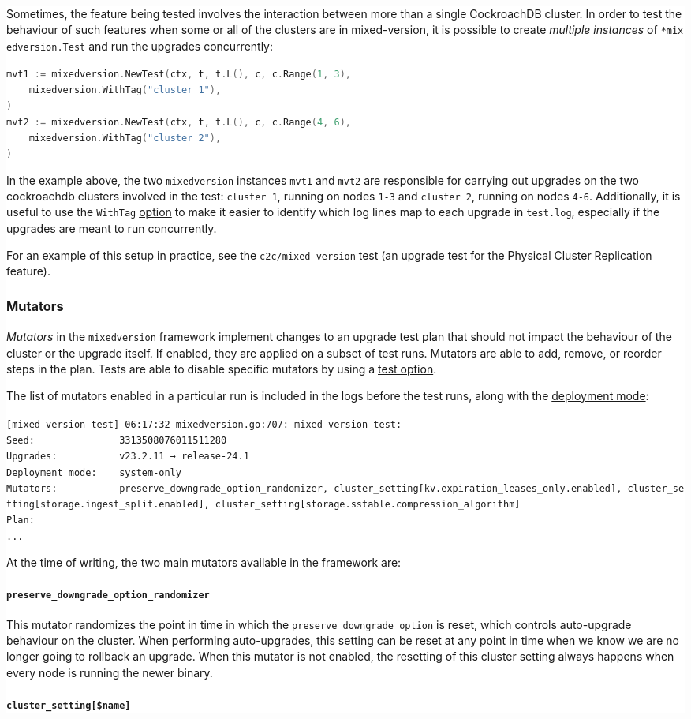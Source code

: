 Sometimes, the feature being tested involves the interaction between more than a single CockroachDB cluster. In order to test the behaviour of such features when some or all of the clusters are in mixed-version, it is possible to create _multiple instances_ of `*mixedversion.Test` and run the upgrades concurrently:

``` go
mvt1 := mixedversion.NewTest(ctx, t, t.L(), c, c.Range(1, 3),
 	mixedversion.WithTag("cluster 1"),
)
mvt2 := mixedversion.NewTest(ctx, t, t.L(), c, c.Range(4, 6),
 	mixedversion.WithTag("cluster 2"),
)
```

In the example above, the two `mixedversion` instances `mvt1` and `mvt2` are responsible for carrying out upgrades on the two cockroachdb clusters involved in the test: `cluster 1`, running on nodes `1-3` and `cluster 2`, running on nodes `4-6`. Additionally, it is useful to use the `WithTag` [option](#test-options) to make it easier to identify which log lines map to each upgrade in `test.log`, especially if the upgrades are meant to run concurrently.

For an example of this setup in practice, see the `c2c/mixed-version` test (an upgrade test for the Physical Cluster Replication feature).

### Mutators

_Mutators_ in the `mixedversion` framework implement changes to an upgrade test plan that should not impact the behaviour of the cluster or the upgrade itself. If enabled, they are applied on a subset of test runs. Mutators are able to add, remove, or reorder steps in the plan. Tests are able to disable specific mutators by using a [test option](#test-options).

The list of mutators enabled in a particular run is included in the logs before the test runs, along with the [deployment mode](#deployment-modes):

``` text
[mixed-version-test] 06:17:32 mixedversion.go:707: mixed-version test:
Seed:               3313508076011511280
Upgrades:           v23.2.11 → release-24.1
Deployment mode:    system-only
Mutators:           preserve_downgrade_option_randomizer, cluster_setting[kv.expiration_leases_only.enabled], cluster_setting[storage.ingest_split.enabled], cluster_setting[storage.sstable.compression_algorithm]
Plan:
...
```

At the time of writing, the two main mutators available in the framework are:

#### `preserve_downgrade_option_randomizer`

This mutator randomizes the point in time in which the `preserve_downgrade_option` is reset, which controls auto-upgrade behaviour on the cluster. When performing auto-upgrades, this setting can be reset at any point in time when we know we are no longer going to rollback an upgrade. When this mutator is not enabled, the resetting of this cluster setting always happens when every node is running the newer binary.

#### `cluster_setting[$name]`
